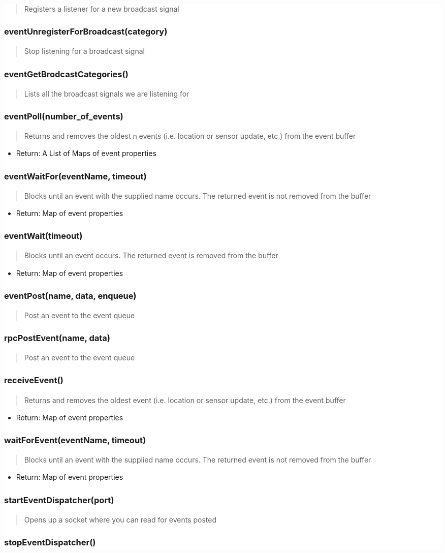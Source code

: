 > Registers a listener for a new broadcast signal

### eventUnregisterForBroadcast(category)

> Stop listening for a broadcast signal

### eventGetBrodcastCategories()

> Lists all the broadcast signals we are listening for

### eventPoll(number_of_events)

> Returns and removes the oldest n events (i.e. location or sensor update, etc.) from the event buffer

- Return:	A List of Maps of event properties

### eventWaitFor(eventName, timeout)

> Blocks until an event with the supplied name occurs. The returned event is not removed from the buffer

- Return:	Map of event properties

### eventWait(timeout)

> Blocks until an event occurs. The returned event is removed from the buffer

- Return:	Map of event properties

### eventPost(name, data, enqueue)

> Post an event to the event queue

### rpcPostEvent(name, data)

> Post an event to the event queue

### receiveEvent()

> Returns and removes the oldest event (i.e. location or sensor update, etc.) from the event buffer

- Return:	Map of event properties

### waitForEvent(eventName, timeout)

> Blocks until an event with the supplied name occurs. The returned event is not removed from the buffer

- Return:	Map of event properties

### startEventDispatcher(port)

> Opens up a socket where you can read for events posted

### stopEventDispatcher()
